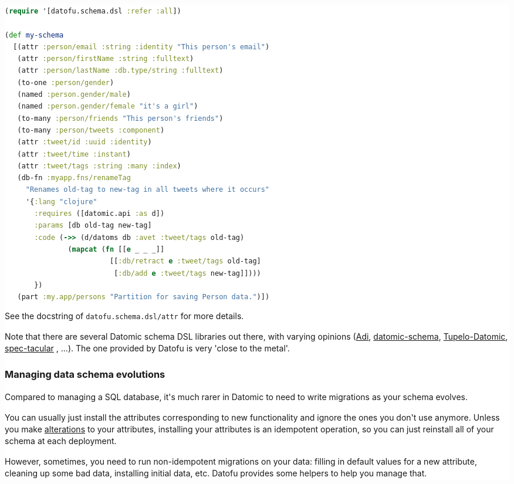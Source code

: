 ```clojure
(require '[datofu.schema.dsl :refer :all])

(def my-schema
  [(attr :person/email :string :identity "This person's email")
   (attr :person/firstName :string :fulltext)
   (attr :person/lastName :db.type/string :fulltext)
   (to-one :person/gender)
   (named :person.gender/male)
   (named :person.gender/female "it's a girl")
   (to-many :person/friends "This person's friends")
   (to-many :person/tweets :component)
   (attr :tweet/id :uuid :identity)
   (attr :tweet/time :instant)
   (attr :tweet/tags :string :many :index)
   (db-fn :myapp.fns/renameTag
     "Renames old-tag to new-tag in all tweets where it occurs"
     '{:lang "clojure"
       :requires ([datomic.api :as d])
       :params [db old-tag new-tag]
       :code (->> (d/datoms db :avet :tweet/tags old-tag)
               (mapcat (fn [[e _ _ _]]
                         [[:db/retract e :tweet/tags old-tag]
                          [:db/add e :tweet/tags new-tag]])))
       })
   (part :my.app/persons "Partition for saving Person data.")])
```

See the docstring of `datofu.schema.dsl/attr` for more details.
 
Note that there are several Datomic schema DSL libraries out there, with varying opinions
 ([Adi](https://github.com/zcaudate/adi), [datomic-schema](https://github.com/Yuppiechef/datomic-schema),
 [Tupelo-Datomic](https://github.com/cloojure/tupelo-datomic), [spec-tacular](https://github.com/SparkFund/spec-tacular)
 , ...). 
 The one provided by Datofu is very 'close to the metal'.

### Managing data schema evolutions

Compared to managing a SQL database, it's much rarer in Datomic to need to write migrations as your schema evolves.

You can usually just install the attributes corresponding to new functionality and ignore the ones you don't use anymore.
 Unless you make [alterations](http://docs.datomic.com/schema.html) to your attributes, installing your attributes is an idempotent operation, 
 so you can just reinstall all of your schema at each deployment.
 
However, sometimes, you need to run non-idempotent migrations on your data: filling in default values for a new attribute,
 cleaning up some bad data, installing initial data, etc. Datofu provides some helpers to help you manage that.
